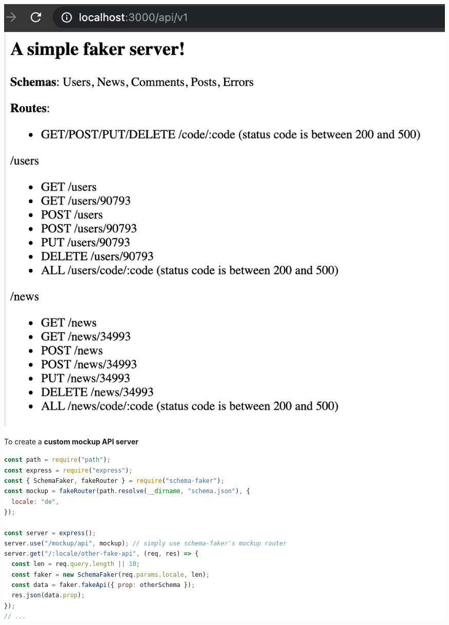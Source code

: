 ![simple fake server](/docs/fake-server-1.jpg "simple fake server")

To create a **custom mockup API server**

```javascript
const path = require("path");
const express = require("express");
const { SchemaFaker, fakeRouter } = require("schema-faker");
const mockup = fakeRouter(path.resolve(__dirname, "schema.json"), {
  locale: "de",
});

const server = express();
server.use("/mockup/api", mockup); // simply use schema-faker's mockup router
server.get("/:locale/other-fake-api", (req, res) => {
  const len = req.query.length || 10;
  const faker = new SchemaFaker(req.params.locale, len);
  const data = faker.fakeApi({ prop: otherSchema });
  res.json(data.prop);
});
// ...
```

